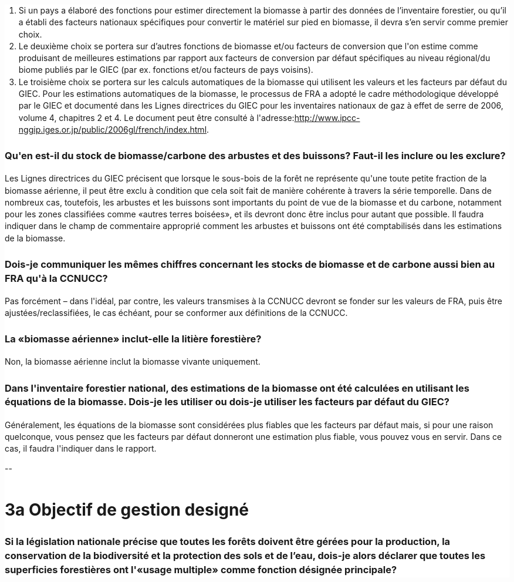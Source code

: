 1.	Si un pays a élaboré des fonctions pour estimer directement la biomasse à partir des données de l’inventaire forestier, ou qu’il a établi des facteurs nationaux spécifiques pour convertir le matériel sur pied en biomasse, il devra s’en servir comme premier choix.
2.	Le deuxième choix se portera sur d’autres fonctions de biomasse et/ou facteurs de conversion que l'on estime comme produisant de meilleures estimations par rapport aux facteurs de conversion par défaut spécifiques au niveau régional/du biome publiés par le GIEC (par ex. fonctions et/ou facteurs de pays voisins).
3.	Le troisième choix se portera sur les calculs automatiques de la biomasse qui utilisent les valeurs et les facteurs par défaut du GIEC. Pour les estimations automatiques de la biomasse, le processus de FRA a adopté le cadre méthodologique développé par le GIEC et documenté dans les Lignes directrices du GIEC pour les inventaires nationaux de gaz à effet de serre de 2006, volume 4, chapitres 2 et 4.  Le document peut être consulté à l'adresse:http://www.ipcc-nggip.iges.or.jp/public/2006gl/french/index.html.

###	Qu'en est-il du stock de biomasse/carbone des arbustes et des buissons? Faut-il les inclure ou les exclure?

Les Lignes directrices du GIEC précisent que lorsque le sous-bois de la forêt ne représente qu'une toute petite fraction de la biomasse aérienne, il peut être exclu à condition que cela soit fait de manière cohérente à travers la série temporelle. Dans de nombreux cas, toutefois, les arbustes et les buissons sont importants du point de vue de la biomasse et du carbone, notamment pour les zones classifiées comme «autres terres boisées», et ils devront donc être inclus pour autant que possible. Il faudra indiquer dans le champ de commentaire approprié comment les arbustes et buissons ont été comptabilisés dans les estimations de la biomasse.

### Dois-je communiquer les mêmes chiffres concernant les stocks de biomasse et de carbone aussi bien au FRA qu'à la CCNUCC?

Pas forcément – dans l'idéal, par contre, les valeurs transmises à la CCNUCC devront se fonder sur les valeurs de FRA, puis être ajustées/reclassifiées, le cas échéant, pour se conformer aux définitions de la CCNUCC.

###	La «biomasse aérienne» inclut-elle la litière forestière?

Non, la biomasse aérienne inclut la biomasse vivante uniquement.

### Dans l'inventaire forestier national, des estimations de la biomasse ont été calculées en utilisant les équations de la biomasse. Dois-je les utiliser ou dois-je utiliser les facteurs par défaut du GIEC?

Généralement, les équations de la biomasse sont considérées plus fiables que les facteurs par défaut mais, si pour une raison quelconque, vous pensez que les facteurs par défaut donneront une estimation plus fiable, vous pouvez vous en servir. Dans ce cas, il faudra l'indiquer dans le rapport.

--

# 3a Objectif de gestion designé

### Si la législation nationale précise que toutes les forêts doivent être gérées pour la production, la conservation de la biodiversité et la protection des sols et de l’eau, dois-je alors déclarer que toutes les superficies forestières ont  l'«usage multiple» comme fonction désignée principale?
